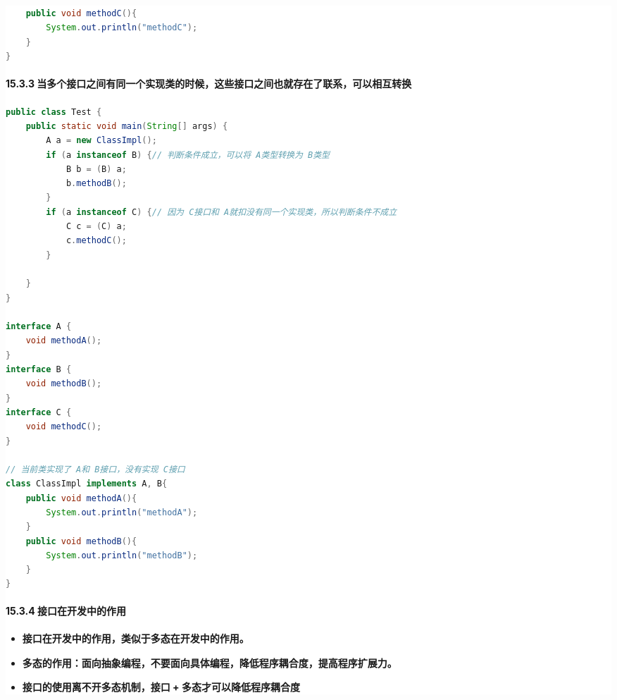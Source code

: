 ```java
    public void methodC(){
        System.out.println("methodC");
    }
}
```

#### 15.3.3 当多个接口之间有同一个实现类的时候，这些接口之间也就存在了联系，可以相互转换

```java
public class Test {
    public static void main(String[] args) {
        A a = new ClassImpl();
        if (a instanceof B) {// 判断条件成立，可以将 A类型转换为 B类型
            B b = (B) a;
            b.methodB();    
        }
        if (a instanceof C) {// 因为 C接口和 A就扣没有同一个实现类，所以判断条件不成立
            C c = (C) a;
            c.methodC();
        }
        
    }
}

interface A {
    void methodA();
}
interface B {
    void methodB();
}
interface C {
    void methodC();
}

// 当前类实现了 A和 B接口，没有实现 C接口
class ClassImpl implements A, B{
    public void methodA(){
        System.out.println("methodA");
    }
    public void methodB(){
        System.out.println("methodB");
    }
}
```

#### 15.3.4 接口在开发中的作用

* **接口在开发中的作用，类似于多态在开发中的作用。**

* **多态的作用：面向抽象编程，不要面向具体编程，降低程序耦合度，提高程序扩展力。**

* **接口的使用离不开多态机制，接口 + 多态才可以降低程序耦合度**
